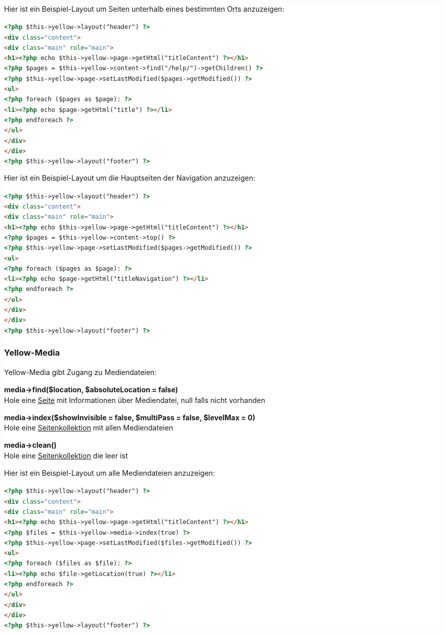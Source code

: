 Hier ist ein Beispiel-Layout um Seiten unterhalb eines bestimmten Orts anzuzeigen:

``` html
<?php $this->yellow->layout("header") ?>
<div class="content">
<div class="main" role="main">
<h1><?php echo $this->yellow->page->getHtml("titleContent") ?></h1>
<?php $pages = $this->yellow->content->find("/help/")->getChildren() ?>
<?php $this->yellow->page->setLastModified($pages->getModified()) ?>
<ul>
<?php foreach ($pages as $page): ?>
<li><?php echo $page->getHtml("title") ?></li>
<?php endforeach ?>
</ul>
</div>
</div>
<?php $this->yellow->layout("footer") ?>
```

Hier ist ein Beispiel-Layout um die Hauptseiten der Navigation anzuzeigen:

``` html
<?php $this->yellow->layout("header") ?>
<div class="content">
<div class="main" role="main">
<h1><?php echo $this->yellow->page->getHtml("titleContent") ?></h1>
<?php $pages = $this->yellow->content->top() ?>
<?php $this->yellow->page->setLastModified($pages->getModified()) ?>
<ul>
<?php foreach ($pages as $page): ?>
<li><?php echo $page->getHtml("titleNavigation") ?></li>
<?php endforeach ?>
</ul>
</div>
</div>
<?php $this->yellow->layout("footer") ?>
```

### Yellow-Media

Yellow-Media gibt Zugang zu Mediendateien:

**media->find($location, $absoluteLocation = false)**  
Hole eine [Seite](#yellow-page) mit Informationen über Mediendatei, null falls nicht vorhanden

**media->index($showInvisible = false, $multiPass = false, $levelMax = 0)**  
Hole eine [Seitenkollektion](#yellow-page-collection) mit allen Mediendateien

**media->clean()**  
Hole eine [Seitenkollektion](#yellow-page-collection) die leer ist

Hier ist ein Beispiel-Layout um alle Mediendateien anzuzeigen:

``` html
<?php $this->yellow->layout("header") ?>
<div class="content">
<div class="main" role="main">
<h1><?php echo $this->yellow->page->getHtml("titleContent") ?></h1>
<?php $files = $this->yellow->media->index(true) ?>
<?php $this->yellow->page->setLastModified($files->getModified()) ?>
<ul>
<?php foreach ($files as $file): ?>
<li><?php echo $file->getLocation(true) ?></li>
<?php endforeach ?>
</ul>
</div>
</div>
<?php $this->yellow->layout("footer") ?>
```